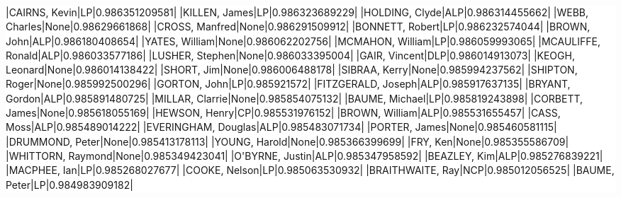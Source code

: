 |CAIRNS, Kevin|LP|0.986351209581|
|KILLEN, James|LP|0.986323689229|
|HOLDING, Clyde|ALP|0.986314455662|
|WEBB, Charles|None|0.98629661868|
|CROSS, Manfred|None|0.986291509912|
|BONNETT, Robert|LP|0.986232574044|
|BROWN, John|ALP|0.986180408654|
|YATES, William|None|0.986062202756|
|MCMAHON, William|LP|0.986059993065|
|MCAULIFFE, Ronald|ALP|0.986033577186|
|LUSHER, Stephen|None|0.986033395004|
|GAIR, Vincent|DLP|0.986014913073|
|KEOGH, Leonard|None|0.986014138422|
|SHORT, Jim|None|0.986006488178|
|SIBRAA, Kerry|None|0.985994237562|
|SHIPTON, Roger|None|0.985992500296|
|GORTON, John|LP|0.985921572|
|FITZGERALD, Joseph|ALP|0.985917637135|
|BRYANT, Gordon|ALP|0.985891480725|
|MILLAR, Clarrie|None|0.985854075132|
|BAUME, Michael|LP|0.985819243898|
|CORBETT, James|None|0.985618055169|
|HEWSON, Henry|CP|0.985531976152|
|BROWN, William|ALP|0.985531655457|
|CASS, Moss|ALP|0.985489014222|
|EVERINGHAM, Douglas|ALP|0.985483071734|
|PORTER, James|None|0.985460581115|
|DRUMMOND, Peter|None|0.985413178113|
|YOUNG, Harold|None|0.985366399699|
|FRY, Ken|None|0.985355586709|
|WHITTORN, Raymond|None|0.985349423041|
|O'BYRNE, Justin|ALP|0.985347958592|
|BEAZLEY, Kim|ALP|0.985276839221|
|MACPHEE, Ian|LP|0.985268027677|
|COOKE, Nelson|LP|0.985063530932|
|BRAITHWAITE, Ray|NCP|0.985012056525|
|BAUME, Peter|LP|0.984983909182|